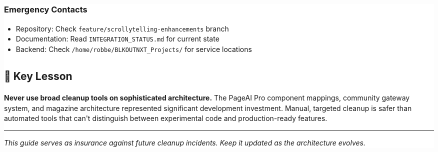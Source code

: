 ### Emergency Contacts
- Repository: Check `feature/scrollytelling-enhancements` branch
- Documentation: Read `INTEGRATION_STATUS.md` for current state
- Backend: Check `/home/robbe/BLKOUTNXT_Projects/` for service locations

## 🎯 Key Lesson

**Never use broad cleanup tools on sophisticated architecture.** The PageAI Pro component mappings, community gateway system, and magazine architecture represented significant development investment. Manual, targeted cleanup is safer than automated tools that can't distinguish between experimental code and production-ready features.

---
*This guide serves as insurance against future cleanup incidents. Keep it updated as the architecture evolves.*